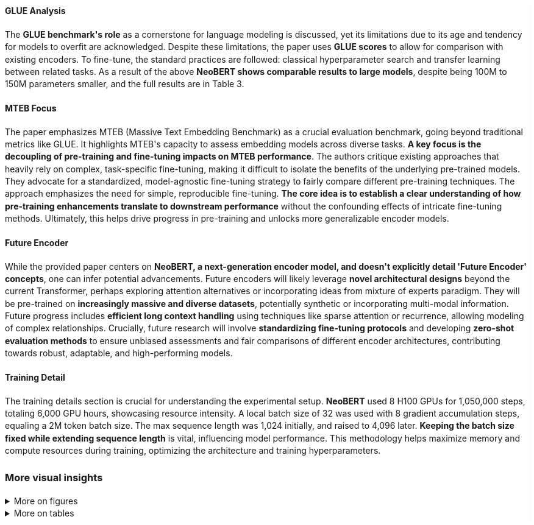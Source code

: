 #### GLUE Analysis
The **GLUE benchmark's role** as a cornerstone for language modeling is discussed, yet its limitations due to its age and tendency for models to overfit are acknowledged. Despite these limitations, the paper uses **GLUE scores** to allow for comparison with existing encoders. To fine-tune, the standard practices are followed: classical hyperparameter search and transfer learning between related tasks. As a result of the above **NeoBERT shows comparable results to large models**, despite being 100M to 150M parameters smaller, and the full results are in Table 3. 


#### MTEB Focus
The paper emphasizes MTEB (Massive Text Embedding Benchmark) as a crucial evaluation benchmark, going beyond traditional metrics like GLUE. It highlights MTEB's capacity to assess embedding models across diverse tasks. **A key focus is the decoupling of pre-training and fine-tuning impacts on MTEB performance**. The authors critique existing approaches that heavily rely on complex, task-specific fine-tuning, making it difficult to isolate the benefits of the underlying pre-trained models. They advocate for a standardized, model-agnostic fine-tuning strategy to fairly compare different pre-training techniques. The approach emphasizes the need for simple, reproducible fine-tuning. **The core idea is to establish a clear understanding of how pre-training enhancements translate to downstream performance** without the confounding effects of intricate fine-tuning methods. Ultimately, this helps drive progress in pre-training and unlocks more generalizable encoder models.

#### Future Encoder
While the provided paper centers on **NeoBERT, a next-generation encoder model, and doesn't explicitly detail 'Future Encoder' concepts**, one can infer potential advancements. Future encoders will likely leverage **novel architectural designs** beyond the current Transformer, perhaps exploring attention alternatives or incorporating ideas from mixture of experts paradigm. They will be pre-trained on **increasingly massive and diverse datasets**, potentially synthetic or incorporating multi-modal information. Future progress includes **efficient long context handling** using techniques like sparse attention or recurrence, allowing modeling of complex relationships. Crucially, future research will involve **standardizing fine-tuning protocols** and developing **zero-shot evaluation methods** to ensure unbiased assessments and fair comparisons of different encoder architectures, contributing towards robust, adaptable, and high-performing models.

#### Training Detail
The training details section is crucial for understanding the experimental setup. **NeoBERT** used 8 H100 GPUs for 1,050,000 steps, totaling 6,000 GPU hours, showcasing resource intensity. A local batch size of 32 was used with 8 gradient accumulation steps, equaling a 2M token batch size. The max sequence length was 1,024 initially, and raised to 4,096 later. **Keeping the batch size fixed while extending sequence length** is vital, influencing model performance. This methodology helps maximize memory and compute resources during training, optimizing the architecture and training hyperparameters.


### More visual insights

<details><summary>More on figures
</summary></details>




<details>
<summary>More on tables
</summary>

